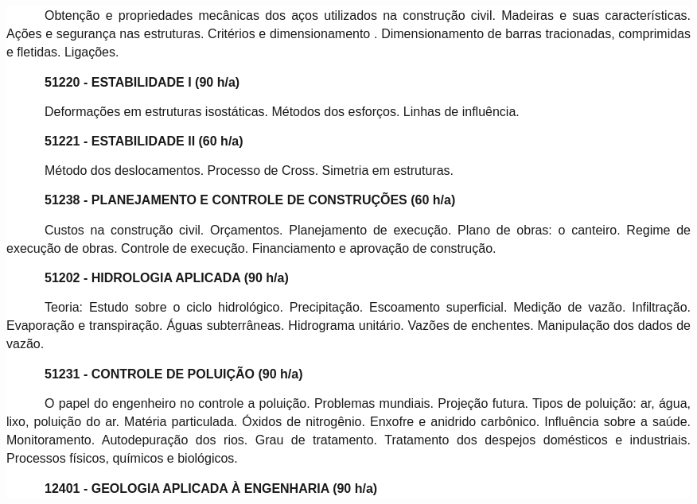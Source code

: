 <p class=MsoNormal style='text-align:justify;text-indent:36.0pt'><span
style='font-size:12.0pt;mso-bidi-font-size:10.0pt;font-family:Arial'>Obtenção e
propriedades mecânicas dos aços utilizados na construção civil. Madeiras e suas
características. Ações e segurança nas estruturas. Critérios e dimensionamento
. Dimensionamento de barras tracionadas, comprimidas e fletidas. Ligações.<o:p></o:p></span></p>

<p class=MsoNormal style='text-align:justify;text-indent:36.0pt'><b><span
style='font-size:12.0pt;mso-bidi-font-size:10.0pt;font-family:Arial'>51220&nbsp;-&nbsp;ESTABILIDADE
I (90 h/a)<o:p></o:p></span></b></p>

<p class=MsoNormal style='text-align:justify;text-indent:36.0pt'><span
style='font-size:12.0pt;mso-bidi-font-size:10.0pt;font-family:Arial'>Deformações
em estruturas isostáticas. Métodos dos esforços. Linhas de influência.<o:p></o:p></span></p>

<p class=MsoNormal style='text-align:justify;text-indent:36.0pt'><b><span
style='font-size:12.0pt;mso-bidi-font-size:10.0pt;font-family:Arial'>51221&nbsp;-&nbsp;ESTABILIDADE
II (60 h/a)<o:p></o:p></span></b></p>

<p class=MsoNormal style='text-align:justify;text-indent:36.0pt'><span
style='font-size:12.0pt;mso-bidi-font-size:10.0pt;font-family:Arial'>Método dos
deslocamentos. Processo de Cross. Simetria em estruturas.<o:p></o:p></span></p>

<p class=MsoNormal style='text-align:justify;text-indent:36.0pt'><b><span
style='font-size:12.0pt;mso-bidi-font-size:10.0pt;font-family:Arial'>51238&nbsp;-&nbsp;PLANEJAMENTO
E CONTROLE DE CONSTRUÇÕES (60 h/a)<o:p></o:p></span></b></p>

<p class=MsoNormal style='text-align:justify;text-indent:36.0pt'><span
style='font-size:12.0pt;mso-bidi-font-size:10.0pt;font-family:Arial'>Custos na
construção civil. Orçamentos. Planejamento de execução. Plano de obras: o
canteiro. Regime de execução de obras. Controle de execução. Financiamento e
aprovação de construção.<o:p></o:p></span></p>

<p class=MsoNormal style='text-align:justify;text-indent:36.0pt'><b><span
style='font-size:12.0pt;mso-bidi-font-size:10.0pt;font-family:Arial'>51202&nbsp;-&nbsp;HIDROLOGIA
APLICADA (90 h/a)<o:p></o:p></span></b></p>

<p class=MsoNormal style='text-align:justify;text-indent:36.0pt'><span
style='font-size:12.0pt;mso-bidi-font-size:10.0pt;font-family:Arial'>Teoria:
Estudo sobre o ciclo hidrológico. Precipitação. Escoamento superficial. Medição
de vazão. Infiltração. Evaporação e transpiração. Águas subterrâneas.
Hidrograma unitário. Vazões de enchentes. Manipulação dos dados de vazão.<o:p></o:p></span></p>

<p class=MsoNormal style='text-align:justify;text-indent:36.0pt'><b><span
style='font-size:12.0pt;mso-bidi-font-size:10.0pt;font-family:Arial'>51231&nbsp;-&nbsp;CONTROLE
DE POLUIÇÃO (90 h/a)<o:p></o:p></span></b></p>

<p class=MsoNormal style='text-align:justify;text-indent:36.0pt'><span
style='font-size:12.0pt;mso-bidi-font-size:10.0pt;font-family:Arial'>O papel do
engenheiro no controle a poluição. Problemas mundiais. Projeção futura. Tipos
de poluição: ar, água, lixo, poluição do ar. Matéria particulada. Óxidos de
nitrogênio. Enxofre e anidrido carbônico. Influência sobre a saúde.
Monitoramento. Autodepuração dos rios. Grau de tratamento. Tratamento dos
despejos domésticos e industriais. Processos físicos, químicos e biológicos.<o:p></o:p></span></p>

<p class=MsoNormal style='text-align:justify;text-indent:36.0pt'><b><span
style='font-size:12.0pt;mso-bidi-font-size:10.0pt;font-family:Arial'>12401&nbsp;-&nbsp;GEOLOGIA
APLICADA À ENGENHARIA (90 h/a)<o:p></o:p></span></b></p>
